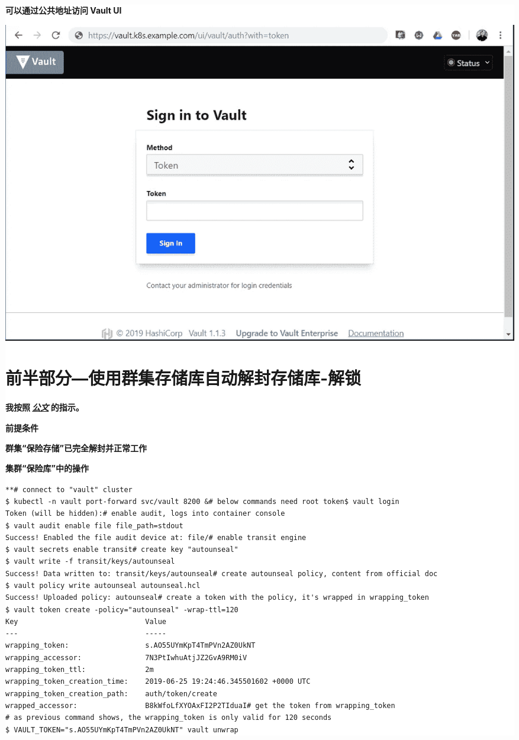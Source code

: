 **可以通过公共地址访问 Vault UI**

**![](img/b387442fdfc9437951a3047e3830b390.png)**

# **前半部分—使用群集存储库自动解封存储库-解锁**

**我按照 [*公文*](https://learn.hashicorp.com/vault/operations/autounseal-transit) 的指示。**

****前提条件****

**群集“保险存储”已完全解封并正常工作**

****集群“保险库”中的操作****

```
**# connect to "vault" cluster
$ kubectl -n vault port-forward svc/vault 8200 &# below commands need root token$ vault login
Token (will be hidden):# enable audit, logs into container console 
$ vault audit enable file file_path=stdout
Success! Enabled the file audit device at: file/# enable transit engine
$ vault secrets enable transit# create key "autounseal"
$ vault write -f transit/keys/autounseal
Success! Data written to: transit/keys/autounseal# create autounseal policy, content from official doc
$ vault policy write autounseal autounseal.hcl
Success! Uploaded policy: autounseal# create a token with the policy, it's wrapped in wrapping_token
$ vault token create -policy="autounseal" -wrap-ttl=120
Key                              Value
---                              -----
wrapping_token:                  s.AO55UYmKpT4TmPVn2AZ0UkNT
wrapping_accessor:               7N3PtIwhuAtjJZ2GvA9RM0iV
wrapping_token_ttl:              2m
wrapping_token_creation_time:    2019-06-25 19:24:46.345501602 +0000 UTC
wrapping_token_creation_path:    auth/token/create
wrapped_accessor:                B8kWfoLfXYOAxFI2P2TIduaI# get the token from wrapping_token
# as previous command shows, the wrapping_token is only valid for 120 seconds
$ VAULT_TOKEN="s.AO55UYmKpT4TmPVn2AZ0UkNT" vault unwrap
```